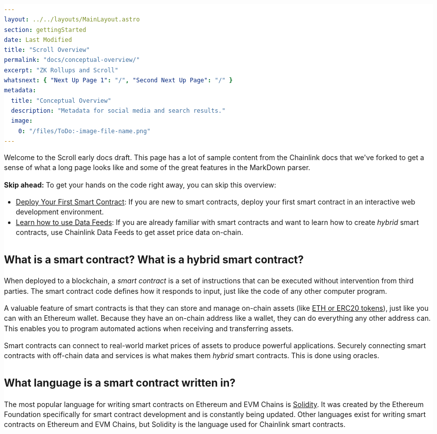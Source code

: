 ```yaml
---
layout: ../../layouts/MainLayout.astro
section: gettingStarted
date: Last Modified
title: "Scroll Overview"
permalink: "docs/conceptual-overview/"
excerpt: "ZK Rollups and Scroll"
whatsnext: { "Next Up Page 1": "/", "Second Next Up Page": "/" }
metadata:
  title: "Conceptual Overview"
  description: "Metadata for social media and search results."
  image:
    0: "/files/ToDo:-image-file-name.png"
---
```


Welcome to the Scroll early docs draft. This page has a lot of sample content from the Chainlink docs that we've forked to get a sense of what a long page looks like and some of the great features in the MarkDown parser.

**Skip ahead:**
To get your hands on the code right away, you can skip this overview:

- [Deploy Your First Smart Contract](/getting-started/deploy-your-first-contract/): If you are new to smart contracts, deploy your first smart contract in an interactive web development environment.
- [Learn how to use Data Feeds](/getting-started/consuming-data-feeds/): If you are already familiar with smart contracts and want to learn how to create _hybrid_ smart contracts, use Chainlink Data Feeds to get asset price data on-chain.

<YouTube id="https://www.youtube.com/watch?v=rFXSEEQG9YE" />

## What is a smart contract? What is a hybrid smart contract?

When deployed to a blockchain, a _smart contract_ is a set of instructions that can be executed without intervention from third parties. The smart contract code defines how it responds to input, just like the code of any other computer program.

A valuable feature of smart contracts is that they can store and manage on-chain assets (like [ETH or ERC20 tokens](https://ethereum.org/en/developers/docs/standards/tokens/erc-20/)), just like you can with an Ethereum wallet. Because they have an on-chain address like a wallet, they can do everything any other address can. This enables you to program automated actions when receiving and transferring assets.

Smart contracts can connect to real-world market prices of assets to produce powerful applications. Securely connecting smart contracts with off-chain data and services is what makes them _hybrid_ smart contracts. This is done using oracles.

## What language is a smart contract written in?

The most popular language for writing smart contracts on Ethereum and EVM Chains is [Solidity](https://docs.soliditylang.org/en/v0.8.7/). It was created by the Ethereum Foundation specifically for smart contract development and is constantly being updated. Other languages exist for writing smart contracts on Ethereum and EVM Chains, but Solidity is the language used for Chainlink smart contracts.
